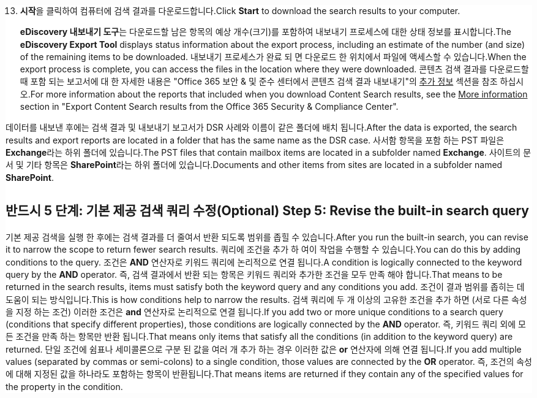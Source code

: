 13. <span data-ttu-id="f68d2-266">**시작**을 클릭하여 컴퓨터에 검색 결과를 다운로드합니다.</span><span class="sxs-lookup"><span data-stu-id="f68d2-266">Click **Start** to download the search results to your computer.</span></span> 
    
    <span data-ttu-id="f68d2-267">**eDiscovery 내보내기 도구**는 다운로드할 남은 항목의 예상 개수(크기)를 포함하여 내보내기 프로세스에 대한 상태 정보를 표시합니다.</span><span class="sxs-lookup"><span data-stu-id="f68d2-267">The **eDiscovery Export Tool** displays status information about the export process, including an estimate of the number (and size) of the remaining items to be downloaded.</span></span> <span data-ttu-id="f68d2-268">내보내기 프로세스가 완료 되 면 다운로드 한 위치에서 파일에 액세스할 수 있습니다.</span><span class="sxs-lookup"><span data-stu-id="f68d2-268">When the export process is complete, you can access the files in the location where they were downloaded.</span></span> <span data-ttu-id="f68d2-269">콘텐츠 검색 결과를 다운로드할 때 포함 되는 보고서에 대 한 자세한 내용은 "Office 365 보안 &amp; 및 준수 센터에서 콘텐츠 검색 결과 내보내기"의 [추가 정보](export-search-results.md#more-information) 섹션을 참조 하십시오.</span><span class="sxs-lookup"><span data-stu-id="f68d2-269">For more information about the reports that included when you download Content Search results, see the [More information](export-search-results.md#more-information) section in "Export Content Search results from the Office 365 Security &amp; Compliance Center".</span></span> 
    
<span data-ttu-id="f68d2-270">데이터를 내보낸 후에는 검색 결과 및 내보내기 보고서가 DSR 사례와 이름이 같은 폴더에 배치 됩니다.</span><span class="sxs-lookup"><span data-stu-id="f68d2-270">After the data is exported, the search results and export reports are located in a folder that has the same name as the DSR case.</span></span> <span data-ttu-id="f68d2-271">사서함 항목을 포함 하는 PST 파일은 **Exchange**라는 하위 폴더에 있습니다.</span><span class="sxs-lookup"><span data-stu-id="f68d2-271">The PST files that contain mailbox items are located in a subfolder named **Exchange**.</span></span> <span data-ttu-id="f68d2-272">사이트의 문서 및 기타 항목은 **SharePoint**라는 하위 폴더에 있습니다.</span><span class="sxs-lookup"><span data-stu-id="f68d2-272">Documents and other items from sites are located in a subfolder named **SharePoint**.</span></span> 
  
## <a name="optional-step-5-revise-the-built-in-search-query"></a><span data-ttu-id="f68d2-273">반드시 5 단계: 기본 제공 검색 쿼리 수정</span><span class="sxs-lookup"><span data-stu-id="f68d2-273">(Optional) Step 5: Revise the built-in search query</span></span>

<span data-ttu-id="f68d2-274">기본 제공 검색을 실행 한 후에는 검색 결과를 더 줄여서 반환 되도록 범위를 좁힐 수 있습니다.</span><span class="sxs-lookup"><span data-stu-id="f68d2-274">After you run the built-in search, you can revise it to narrow the scope to return fewer search results.</span></span> <span data-ttu-id="f68d2-275">쿼리에 조건을 추가 하 여이 작업을 수행할 수 있습니다.</span><span class="sxs-lookup"><span data-stu-id="f68d2-275">You can do this by adding conditions to the query.</span></span> <span data-ttu-id="f68d2-276">조건은 **AND** 연산자로 키워드 쿼리에 논리적으로 연결 됩니다.</span><span class="sxs-lookup"><span data-stu-id="f68d2-276">A condition is logically connected to the keyword query by the **AND** operator.</span></span> <span data-ttu-id="f68d2-277">즉, 검색 결과에서 반환 되는 항목은 키워드 쿼리와 추가한 조건을 모두 만족 해야 합니다.</span><span class="sxs-lookup"><span data-stu-id="f68d2-277">That means to be returned in the search results, items must satisfy both the keyword query and any conditions you add.</span></span> <span data-ttu-id="f68d2-278">조건이 결과 범위를 좁히는 데 도움이 되는 방식입니다.</span><span class="sxs-lookup"><span data-stu-id="f68d2-278">This is how conditions help to narrow the results.</span></span> <span data-ttu-id="f68d2-279">검색 쿼리에 두 개 이상의 고유한 조건을 추가 하면 (서로 다른 속성을 지정 하는 조건) 이러한 조건은 **and** 연산자로 논리적으로 연결 됩니다.</span><span class="sxs-lookup"><span data-stu-id="f68d2-279">If you add two or more unique conditions to a search query (conditions that specify different properties), those conditions are logically connected by the **AND** operator.</span></span> <span data-ttu-id="f68d2-280">즉, 키워드 쿼리 외에 모든 조건을 만족 하는 항목만 반환 됩니다.</span><span class="sxs-lookup"><span data-stu-id="f68d2-280">That means only items that satisfy all the conditions (in addition to the keyword query) are returned.</span></span> <span data-ttu-id="f68d2-281">단일 조건에 쉼표나 세미콜론으로 구분 된 값을 여러 개 추가 하는 경우 이러한 값은 **or** 연산자에 의해 연결 됩니다.</span><span class="sxs-lookup"><span data-stu-id="f68d2-281">If you add multiple values (separated by commas or semi-colons) to a single condition, those values are connected by the **OR** operator.</span></span> <span data-ttu-id="f68d2-282">즉, 조건의 속성에 대해 지정된 값을 하나라도 포함하는 항목이 반환됩니다.</span><span class="sxs-lookup"><span data-stu-id="f68d2-282">That means items are returned if they contain any of the specified values for the property in the condition.</span></span> 
  